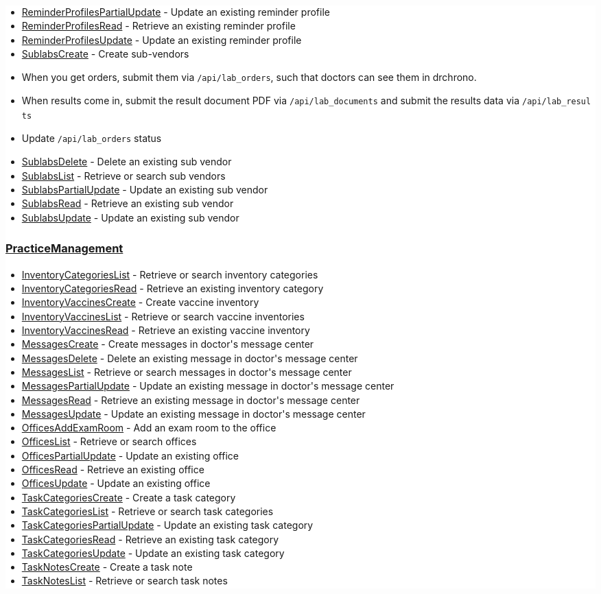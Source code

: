 * [ReminderProfilesPartialUpdate](docs/clinical/README.md#reminderprofilespartialupdate) - Update an existing reminder profile
* [ReminderProfilesRead](docs/clinical/README.md#reminderprofilesread) - Retrieve an existing reminder profile
* [ReminderProfilesUpdate](docs/clinical/README.md#reminderprofilesupdate) - Update an existing reminder profile
* [SublabsCreate](docs/clinical/README.md#sublabscreate) - Create sub-vendors

- When you get orders, submit them via `/api/lab_orders`, such that doctors can see them in drchrono.

- When results come in, submit the result document PDF via `/api/lab_documents` and submit the results data via `/api/lab_results`

- Update `/api/lab_orders` status

* [SublabsDelete](docs/clinical/README.md#sublabsdelete) - Delete an existing sub vendor
* [SublabsList](docs/clinical/README.md#sublabslist) - Retrieve or search sub vendors
* [SublabsPartialUpdate](docs/clinical/README.md#sublabspartialupdate) - Update an existing sub vendor
* [SublabsRead](docs/clinical/README.md#sublabsread) - Retrieve an existing sub vendor
* [SublabsUpdate](docs/clinical/README.md#sublabsupdate) - Update an existing sub vendor

### [PracticeManagement](docs/practicemanagement/README.md)

* [InventoryCategoriesList](docs/practicemanagement/README.md#inventorycategorieslist) - Retrieve or search inventory categories
* [InventoryCategoriesRead](docs/practicemanagement/README.md#inventorycategoriesread) - Retrieve an existing inventory category
* [InventoryVaccinesCreate](docs/practicemanagement/README.md#inventoryvaccinescreate) - Create vaccine inventory
* [InventoryVaccinesList](docs/practicemanagement/README.md#inventoryvaccineslist) - Retrieve or search vaccine inventories
* [InventoryVaccinesRead](docs/practicemanagement/README.md#inventoryvaccinesread) - Retrieve an existing vaccine inventory
* [MessagesCreate](docs/practicemanagement/README.md#messagescreate) - Create messages in doctor's message center
* [MessagesDelete](docs/practicemanagement/README.md#messagesdelete) - Delete an existing message in doctor's message center
* [MessagesList](docs/practicemanagement/README.md#messageslist) - Retrieve or search messages in doctor's message center
* [MessagesPartialUpdate](docs/practicemanagement/README.md#messagespartialupdate) - Update an existing message in doctor's message center
* [MessagesRead](docs/practicemanagement/README.md#messagesread) - Retrieve an existing message in doctor's message center
* [MessagesUpdate](docs/practicemanagement/README.md#messagesupdate) - Update an existing message in doctor's message center
* [OfficesAddExamRoom](docs/practicemanagement/README.md#officesaddexamroom) - Add an exam room to the office
* [OfficesList](docs/practicemanagement/README.md#officeslist) - Retrieve or search offices
* [OfficesPartialUpdate](docs/practicemanagement/README.md#officespartialupdate) - Update an existing office
* [OfficesRead](docs/practicemanagement/README.md#officesread) - Retrieve an existing office
* [OfficesUpdate](docs/practicemanagement/README.md#officesupdate) - Update an existing office
* [TaskCategoriesCreate](docs/practicemanagement/README.md#taskcategoriescreate) - Create a task category
* [TaskCategoriesList](docs/practicemanagement/README.md#taskcategorieslist) - Retrieve or search task categories
* [TaskCategoriesPartialUpdate](docs/practicemanagement/README.md#taskcategoriespartialupdate) - Update an existing task category
* [TaskCategoriesRead](docs/practicemanagement/README.md#taskcategoriesread) - Retrieve an existing task category
* [TaskCategoriesUpdate](docs/practicemanagement/README.md#taskcategoriesupdate) - Update an existing task category
* [TaskNotesCreate](docs/practicemanagement/README.md#tasknotescreate) - Create a task note
* [TaskNotesList](docs/practicemanagement/README.md#tasknoteslist) - Retrieve or search task notes